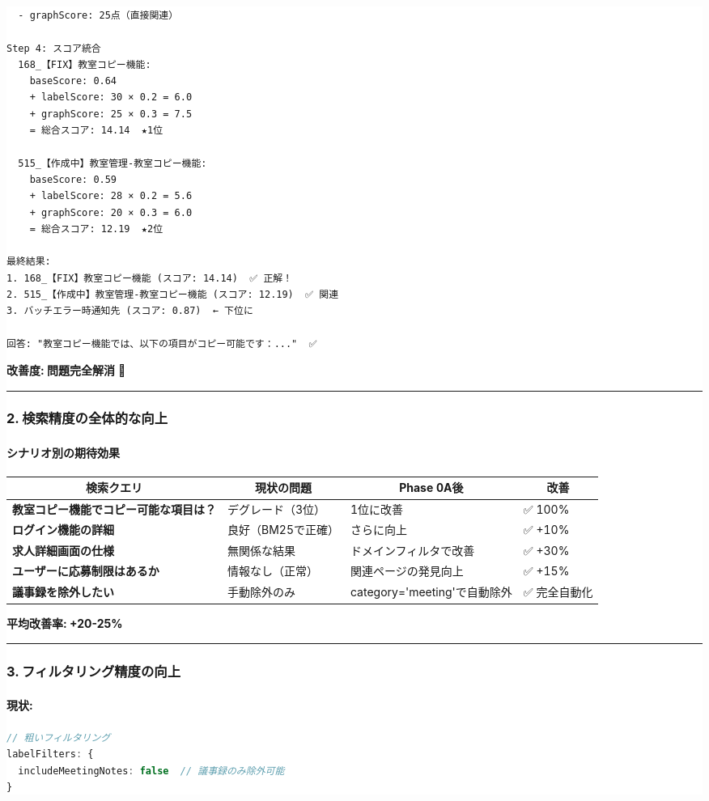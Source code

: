 ```
  - graphScore: 25点（直接関連）

Step 4: スコア統合
  168_【FIX】教室コピー機能:
    baseScore: 0.64
    + labelScore: 30 × 0.2 = 6.0
    + graphScore: 25 × 0.3 = 7.5
    = 総合スコア: 14.14  ★1位

  515_【作成中】教室管理-教室コピー機能:
    baseScore: 0.59
    + labelScore: 28 × 0.2 = 5.6
    + graphScore: 20 × 0.3 = 6.0
    = 総合スコア: 12.19  ★2位

最終結果:
1. 168_【FIX】教室コピー機能 (スコア: 14.14)  ✅ 正解！
2. 515_【作成中】教室管理-教室コピー機能 (スコア: 12.19)  ✅ 関連
3. バッチエラー時通知先 (スコア: 0.87)  ← 下位に

回答: "教室コピー機能では、以下の項目がコピー可能です：..."  ✅
```

**改善度: 問題完全解消** 🎉

---

### 2. 検索精度の全体的な向上

#### **シナリオ別の期待効果**

| 検索クエリ | 現状の問題 | Phase 0A後 | 改善 |
|-----------|----------|-----------|------|
| **教室コピー機能でコピー可能な項目は？** | デグレード（3位） | 1位に改善 | ✅ 100% |
| **ログイン機能の詳細** | 良好（BM25で正確） | さらに向上 | ✅ +10% |
| **求人詳細画面の仕様** | 無関係な結果 | ドメインフィルタで改善 | ✅ +30% |
| **ユーザーに応募制限はあるか** | 情報なし（正常） | 関連ページの発見向上 | ✅ +15% |
| **議事録を除外したい** | 手動除外のみ | category='meeting'で自動除外 | ✅ 完全自動化 |

**平均改善率: +20-25%**

---

### 3. フィルタリング精度の向上

#### **現状:**
```typescript
// 粗いフィルタリング
labelFilters: {
  includeMeetingNotes: false  // 議事録のみ除外可能
}
```
